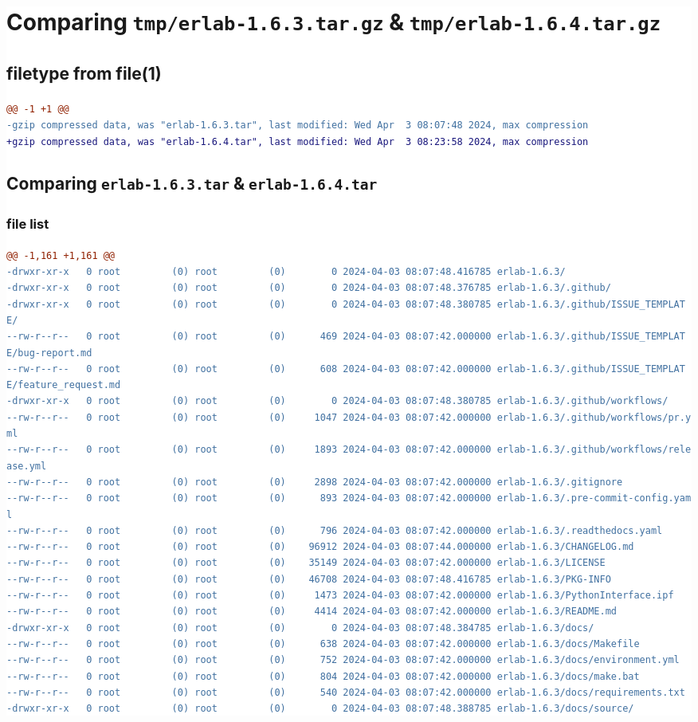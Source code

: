 # Comparing `tmp/erlab-1.6.3.tar.gz` & `tmp/erlab-1.6.4.tar.gz`

## filetype from file(1)

```diff
@@ -1 +1 @@
-gzip compressed data, was "erlab-1.6.3.tar", last modified: Wed Apr  3 08:07:48 2024, max compression
+gzip compressed data, was "erlab-1.6.4.tar", last modified: Wed Apr  3 08:23:58 2024, max compression
```

## Comparing `erlab-1.6.3.tar` & `erlab-1.6.4.tar`

### file list

```diff
@@ -1,161 +1,161 @@
-drwxr-xr-x   0 root         (0) root         (0)        0 2024-04-03 08:07:48.416785 erlab-1.6.3/
-drwxr-xr-x   0 root         (0) root         (0)        0 2024-04-03 08:07:48.376785 erlab-1.6.3/.github/
-drwxr-xr-x   0 root         (0) root         (0)        0 2024-04-03 08:07:48.380785 erlab-1.6.3/.github/ISSUE_TEMPLATE/
--rw-r--r--   0 root         (0) root         (0)      469 2024-04-03 08:07:42.000000 erlab-1.6.3/.github/ISSUE_TEMPLATE/bug-report.md
--rw-r--r--   0 root         (0) root         (0)      608 2024-04-03 08:07:42.000000 erlab-1.6.3/.github/ISSUE_TEMPLATE/feature_request.md
-drwxr-xr-x   0 root         (0) root         (0)        0 2024-04-03 08:07:48.380785 erlab-1.6.3/.github/workflows/
--rw-r--r--   0 root         (0) root         (0)     1047 2024-04-03 08:07:42.000000 erlab-1.6.3/.github/workflows/pr.yml
--rw-r--r--   0 root         (0) root         (0)     1893 2024-04-03 08:07:42.000000 erlab-1.6.3/.github/workflows/release.yml
--rw-r--r--   0 root         (0) root         (0)     2898 2024-04-03 08:07:42.000000 erlab-1.6.3/.gitignore
--rw-r--r--   0 root         (0) root         (0)      893 2024-04-03 08:07:42.000000 erlab-1.6.3/.pre-commit-config.yaml
--rw-r--r--   0 root         (0) root         (0)      796 2024-04-03 08:07:42.000000 erlab-1.6.3/.readthedocs.yaml
--rw-r--r--   0 root         (0) root         (0)    96912 2024-04-03 08:07:44.000000 erlab-1.6.3/CHANGELOG.md
--rw-r--r--   0 root         (0) root         (0)    35149 2024-04-03 08:07:42.000000 erlab-1.6.3/LICENSE
--rw-r--r--   0 root         (0) root         (0)    46708 2024-04-03 08:07:48.416785 erlab-1.6.3/PKG-INFO
--rw-r--r--   0 root         (0) root         (0)     1473 2024-04-03 08:07:42.000000 erlab-1.6.3/PythonInterface.ipf
--rw-r--r--   0 root         (0) root         (0)     4414 2024-04-03 08:07:42.000000 erlab-1.6.3/README.md
-drwxr-xr-x   0 root         (0) root         (0)        0 2024-04-03 08:07:48.384785 erlab-1.6.3/docs/
--rw-r--r--   0 root         (0) root         (0)      638 2024-04-03 08:07:42.000000 erlab-1.6.3/docs/Makefile
--rw-r--r--   0 root         (0) root         (0)      752 2024-04-03 08:07:42.000000 erlab-1.6.3/docs/environment.yml
--rw-r--r--   0 root         (0) root         (0)      804 2024-04-03 08:07:42.000000 erlab-1.6.3/docs/make.bat
--rw-r--r--   0 root         (0) root         (0)      540 2024-04-03 08:07:42.000000 erlab-1.6.3/docs/requirements.txt
-drwxr-xr-x   0 root         (0) root         (0)        0 2024-04-03 08:07:48.388785 erlab-1.6.3/docs/source/
```